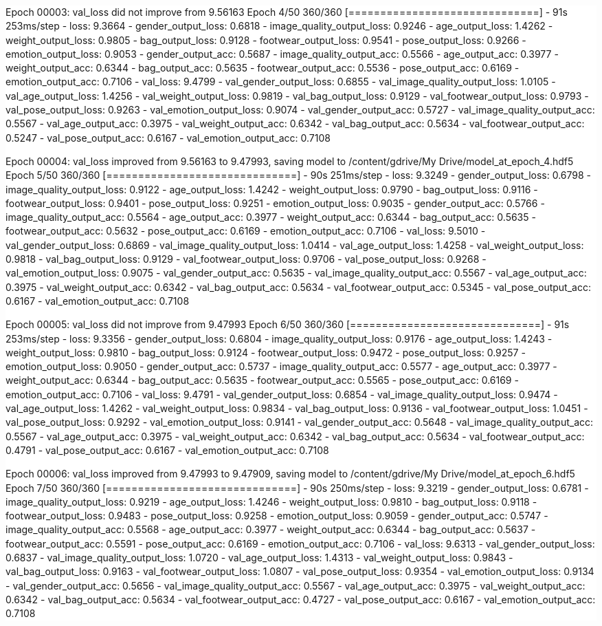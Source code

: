 Epoch 00003: val_loss did not improve from 9.56163
Epoch 4/50
360/360 [==============================] - 91s 253ms/step - loss: 9.3664 - gender_output_loss: 0.6818 - image_quality_output_loss: 0.9246 - age_output_loss: 1.4262 - weight_output_loss: 0.9805 - bag_output_loss: 0.9128 - footwear_output_loss: 0.9541 - pose_output_loss: 0.9266 - emotion_output_loss: 0.9053 - gender_output_acc: 0.5687 - image_quality_output_acc: 0.5566 - age_output_acc: 0.3977 - weight_output_acc: 0.6344 - bag_output_acc: 0.5635 - footwear_output_acc: 0.5536 - pose_output_acc: 0.6169 - emotion_output_acc: 0.7106 - val_loss: 9.4799 - val_gender_output_loss: 0.6855 - val_image_quality_output_loss: 1.0105 - val_age_output_loss: 1.4256 - val_weight_output_loss: 0.9819 - val_bag_output_loss: 0.9129 - val_footwear_output_loss: 0.9793 - val_pose_output_loss: 0.9263 - val_emotion_output_loss: 0.9074 - val_gender_output_acc: 0.5727 - val_image_quality_output_acc: 0.5567 - val_age_output_acc: 0.3975 - val_weight_output_acc: 0.6342 - val_bag_output_acc: 0.5634 - val_footwear_output_acc: 0.5247 - val_pose_output_acc: 0.6167 - val_emotion_output_acc: 0.7108

Epoch 00004: val_loss improved from 9.56163 to 9.47993, saving model to /content/gdrive/My Drive/model_at_epoch_4.hdf5
Epoch 5/50
360/360 [==============================] - 90s 251ms/step - loss: 9.3249 - gender_output_loss: 0.6798 - image_quality_output_loss: 0.9122 - age_output_loss: 1.4242 - weight_output_loss: 0.9790 - bag_output_loss: 0.9116 - footwear_output_loss: 0.9401 - pose_output_loss: 0.9251 - emotion_output_loss: 0.9035 - gender_output_acc: 0.5766 - image_quality_output_acc: 0.5564 - age_output_acc: 0.3977 - weight_output_acc: 0.6344 - bag_output_acc: 0.5635 - footwear_output_acc: 0.5632 - pose_output_acc: 0.6169 - emotion_output_acc: 0.7106 - val_loss: 9.5010 - val_gender_output_loss: 0.6869 - val_image_quality_output_loss: 1.0414 - val_age_output_loss: 1.4258 - val_weight_output_loss: 0.9818 - val_bag_output_loss: 0.9129 - val_footwear_output_loss: 0.9706 - val_pose_output_loss: 0.9268 - val_emotion_output_loss: 0.9075 - val_gender_output_acc: 0.5635 - val_image_quality_output_acc: 0.5567 - val_age_output_acc: 0.3975 - val_weight_output_acc: 0.6342 - val_bag_output_acc: 0.5634 - val_footwear_output_acc: 0.5345 - val_pose_output_acc: 0.6167 - val_emotion_output_acc: 0.7108

Epoch 00005: val_loss did not improve from 9.47993
Epoch 6/50
360/360 [==============================] - 91s 253ms/step - loss: 9.3356 - gender_output_loss: 0.6804 - image_quality_output_loss: 0.9176 - age_output_loss: 1.4243 - weight_output_loss: 0.9810 - bag_output_loss: 0.9124 - footwear_output_loss: 0.9472 - pose_output_loss: 0.9257 - emotion_output_loss: 0.9050 - gender_output_acc: 0.5737 - image_quality_output_acc: 0.5577 - age_output_acc: 0.3977 - weight_output_acc: 0.6344 - bag_output_acc: 0.5635 - footwear_output_acc: 0.5565 - pose_output_acc: 0.6169 - emotion_output_acc: 0.7106 - val_loss: 9.4791 - val_gender_output_loss: 0.6854 - val_image_quality_output_loss: 0.9474 - val_age_output_loss: 1.4262 - val_weight_output_loss: 0.9834 - val_bag_output_loss: 0.9136 - val_footwear_output_loss: 1.0451 - val_pose_output_loss: 0.9292 - val_emotion_output_loss: 0.9141 - val_gender_output_acc: 0.5648 - val_image_quality_output_acc: 0.5567 - val_age_output_acc: 0.3975 - val_weight_output_acc: 0.6342 - val_bag_output_acc: 0.5634 - val_footwear_output_acc: 0.4791 - val_pose_output_acc: 0.6167 - val_emotion_output_acc: 0.7108

Epoch 00006: val_loss improved from 9.47993 to 9.47909, saving model to /content/gdrive/My Drive/model_at_epoch_6.hdf5
Epoch 7/50
360/360 [==============================] - 90s 250ms/step - loss: 9.3219 - gender_output_loss: 0.6781 - image_quality_output_loss: 0.9219 - age_output_loss: 1.4246 - weight_output_loss: 0.9810 - bag_output_loss: 0.9118 - footwear_output_loss: 0.9483 - pose_output_loss: 0.9258 - emotion_output_loss: 0.9059 - gender_output_acc: 0.5747 - image_quality_output_acc: 0.5568 - age_output_acc: 0.3977 - weight_output_acc: 0.6344 - bag_output_acc: 0.5637 - footwear_output_acc: 0.5591 - pose_output_acc: 0.6169 - emotion_output_acc: 0.7106 - val_loss: 9.6313 - val_gender_output_loss: 0.6837 - val_image_quality_output_loss: 1.0720 - val_age_output_loss: 1.4313 - val_weight_output_loss: 0.9843 - val_bag_output_loss: 0.9163 - val_footwear_output_loss: 1.0807 - val_pose_output_loss: 0.9354 - val_emotion_output_loss: 0.9134 - val_gender_output_acc: 0.5656 - val_image_quality_output_acc: 0.5567 - val_age_output_acc: 0.3975 - val_weight_output_acc: 0.6342 - val_bag_output_acc: 0.5634 - val_footwear_output_acc: 0.4727 - val_pose_output_acc: 0.6167 - val_emotion_output_acc: 0.7108
